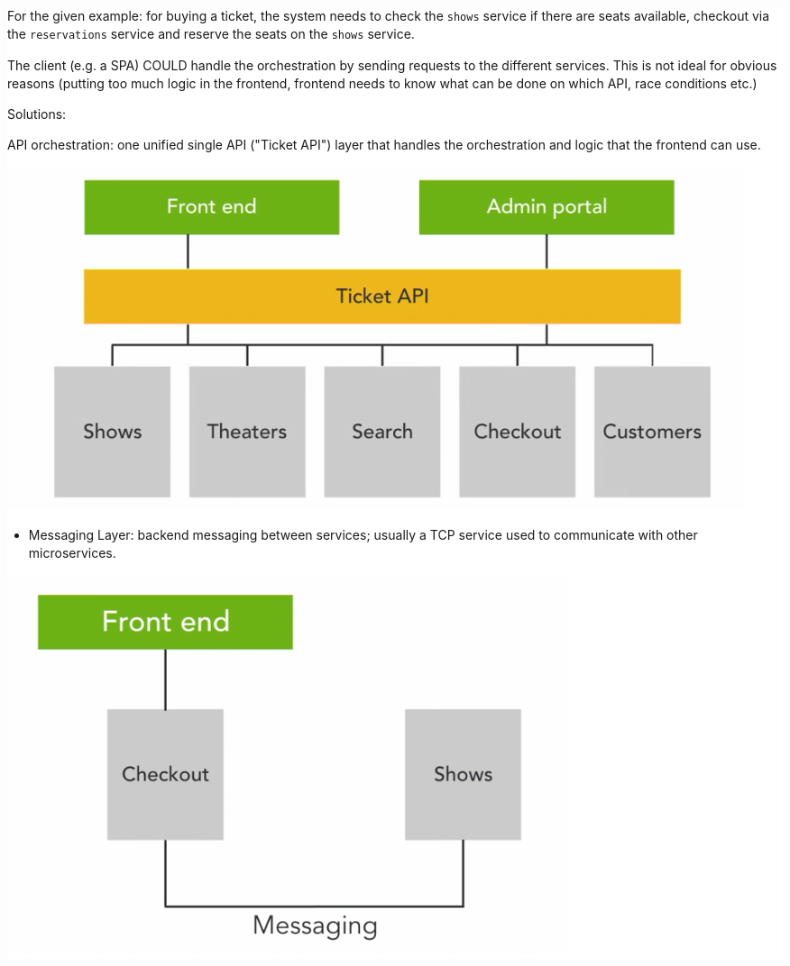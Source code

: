 For the given example: for buying a ticket, the system needs to check the `shows` service if there are seats available, checkout via the `reservations` service and reserve the seats on the `shows` service.

The client (e.g. a SPA) COULD handle the orchestration by sending requests to the different services. This is not ideal for obvious reasons (putting too much logic in the frontend, frontend needs to know what can be done on which API, race conditions etc.)

Solutions:

API orchestration: one unified single API ("Ticket API") layer that handles the orchestration and logic that the frontend can use.

![API orchestration](img/api_orchestration.png)

- Messaging Layer: backend messaging between services; usually a TCP service used to communicate with other microservices. 

![Messaging layer](img/messaging_layer.png)
